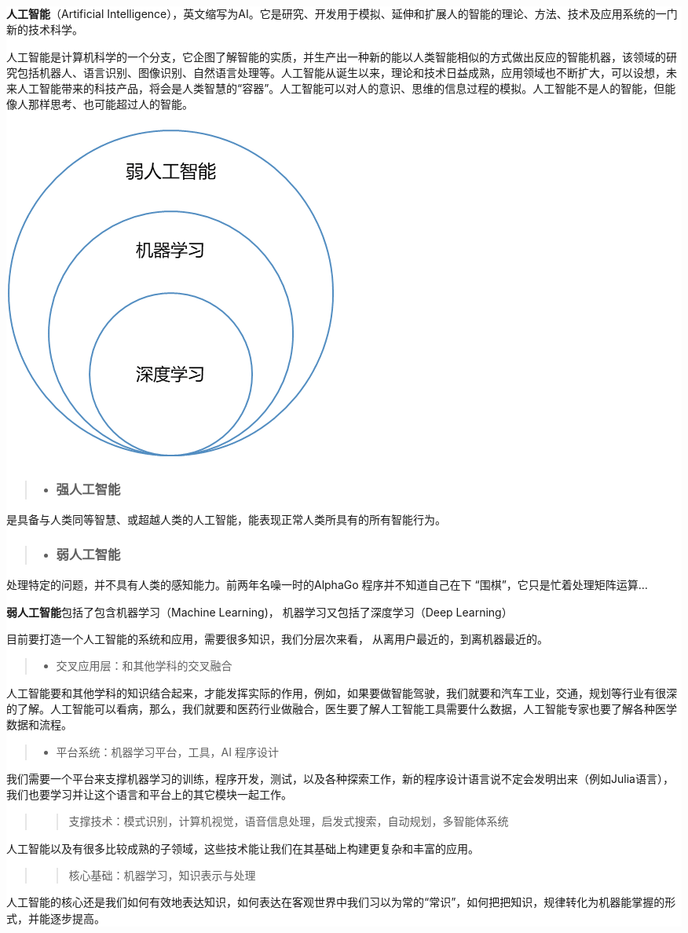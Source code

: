 **人工智能**（Artificial Intelligence），英文缩写为AI。它是研究、开发用于模拟、延伸和扩展人的智能的理论、方法、技术及应用系统的一门新的技术科学。

人工智能是计算机科学的一个分支，它企图了解智能的实质，并生产出一种新的能以人类智能相似的方式做出反应的智能机器，该领域的研究包括机器人、语言识别、图像识别、自然语言处理等。人工智能从诞生以来，理论和技术日益成熟，应用领域也不断扩大，可以设想，未来人工智能带来的科技产品，将会是人类智慧的“容器”。人工智能可以对人的意识、思维的信息过程的模拟。人工智能不是人的智能，但能像人那样思考、也可能超过人的智能。

![](./src/71.png)

>+ ### 强人工智能

是具备与人类同等智慧、或超越人类的人工智能，能表现正常人类所具有的所有智能行为。

>+ ### 弱人工智能

处理特定的问题，并不具有人类的感知能力。前两年名噪一时的AlphaGo 程序并不知道自己在下 “围棋”，它只是忙着处理矩阵运算…

**弱人工智能**包括了包含机器学习（Machine Learning)， 机器学习又包括了深度学习（Deep Learning）

目前要打造一个人工智能的系统和应用，需要很多知识，我们分层次来看， 从离用户最近的，到离机器最近的。

>+ 交叉应用层：和其他学科的交叉融合

人工智能要和其他学科的知识结合起来，才能发挥实际的作用，例如，如果要做智能驾驶，我们就要和汽车工业，交通，规划等行业有很深的了解。人工智能可以看病，那么，我们就要和医药行业做融合，医生要了解人工智能工具需要什么数据，人工智能专家也要了解各种医学数据和流程。

>+ 平台系统：机器学习平台，工具，AI 程序设计

我们需要一个平台来支撑机器学习的训练，程序开发，测试，以及各种探索工作，新的程序设计语言说不定会发明出来（例如Julia语言），我们也要学习并让这个语言和平台上的其它模块一起工作。

>>支撑技术：模式识别，计算机视觉，语音信息处理，启发式搜索，自动规划，多智能体系统

人工智能以及有很多比较成熟的子领域，这些技术能让我们在其基础上构建更复杂和丰富的应用。

>>核心基础：机器学习，知识表示与处理

人工智能的核心还是我们如何有效地表达知识，如何表达在客观世界中我们习以为常的“常识”，如何把把知识，规律转化为机器能掌握的形式，并能逐步提高。
